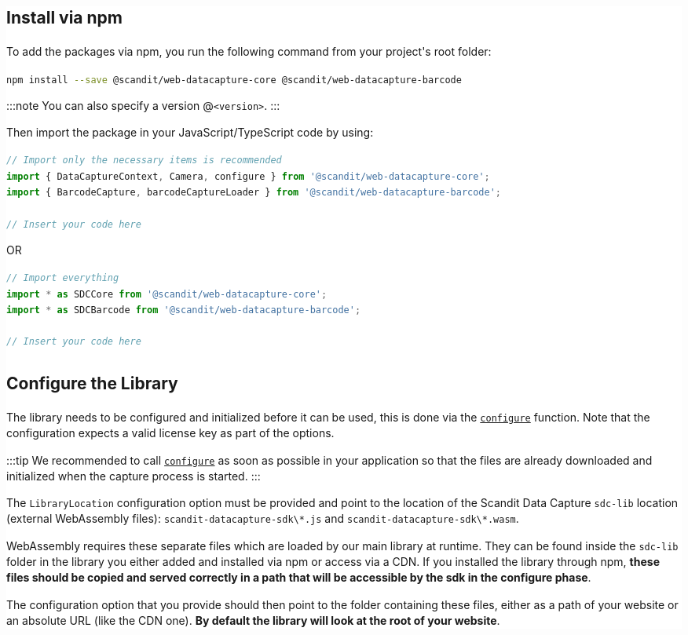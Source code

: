 ## Install via npm

To add the packages via npm, you run the following command from your project's root folder:

```sh
npm install --save @scandit/web-datacapture-core @scandit/web-datacapture-barcode
```

:::note
You can also specify a version @`<version>`.
:::

Then import the package in your JavaScript/TypeScript code by using:

```js
// Import only the necessary items is recommended
import { DataCaptureContext, Camera, configure } from '@scandit/web-datacapture-core';
import { BarcodeCapture, barcodeCaptureLoader } from '@scandit/web-datacapture-barcode';

// Insert your code here
```

OR

```js
// Import everything
import * as SDCCore from '@scandit/web-datacapture-core';
import * as SDCBarcode from '@scandit/web-datacapture-barcode';

// Insert your code here
```

## Configure the Library

The library needs to be configured and initialized before it can be used, this is done via the [`configure`](https://docs.scandit.com/data-capture-sdk/web/core/api/web/configure.html#) function.
Note that the configuration expects a valid license key as part of the options.

:::tip
We recommended to call [`configure`](https://docs.scandit.com/data-capture-sdk/web/core/api/web/configure.html#) as soon as possible in your application so that the files are already downloaded and initialized when the capture process is started.
:::

The `LibraryLocation` configuration option must be provided and point to the location of the Scandit Data Capture `sdc-lib` location (external WebAssembly files): `scandit-datacapture-sdk\*.js` and `scandit-datacapture-sdk\*.wasm`.

WebAssembly requires these separate files which are loaded by our main library at runtime.
They can be found inside the `sdc-lib` folder in the library you either added and installed via npm or access via a CDN.
If you installed the library through npm, **these files should be copied and served correctly in a path that will be accessible by the sdk in the configure phase**.

The configuration option that you provide should then point to the folder containing these files, either as a path of your website or an absolute URL (like the CDN one). **By default the library will look at the root of your website**.
